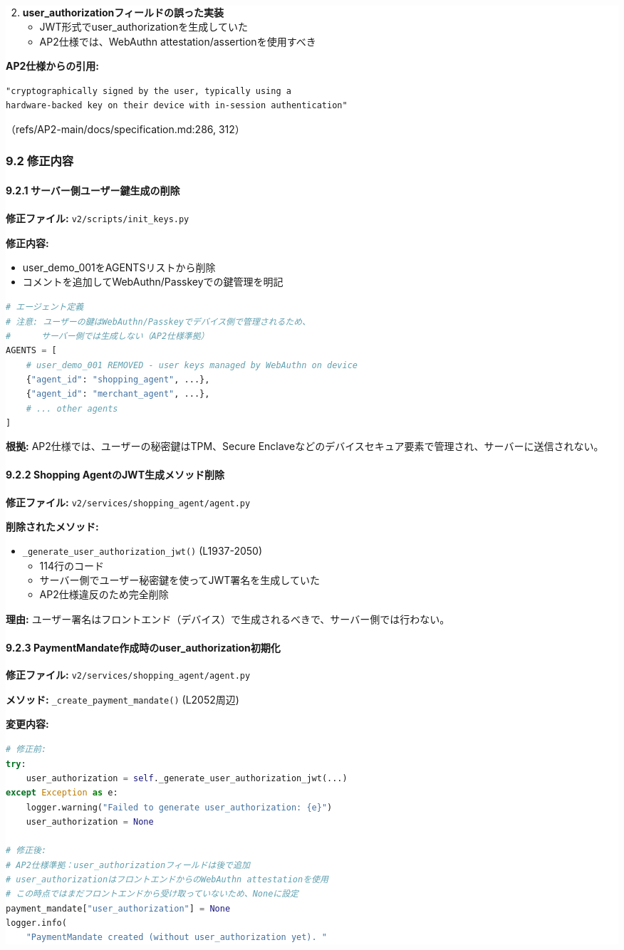 2. **user_authorizationフィールドの誤った実装**
   - JWT形式でuser_authorizationを生成していた
   - AP2仕様では、WebAuthn attestation/assertionを使用すべき

**AP2仕様からの引用:**
```
"cryptographically signed by the user, typically using a
hardware-backed key on their device with in-session authentication"
```
（refs/AP2-main/docs/specification.md:286, 312）

### 9.2 修正内容

#### 9.2.1 サーバー側ユーザー鍵生成の削除

**修正ファイル:** `v2/scripts/init_keys.py`

**修正内容:**
- user_demo_001をAGENTSリストから削除
- コメントを追加してWebAuthn/Passkeyでの鍵管理を明記

```python
# エージェント定義
# 注意: ユーザーの鍵はWebAuthn/Passkeyでデバイス側で管理されるため、
#      サーバー側では生成しない（AP2仕様準拠）
AGENTS = [
    # user_demo_001 REMOVED - user keys managed by WebAuthn on device
    {"agent_id": "shopping_agent", ...},
    {"agent_id": "merchant_agent", ...},
    # ... other agents
]
```

**根拠:** AP2仕様では、ユーザーの秘密鍵はTPM、Secure Enclaveなどのデバイスセキュア要素で管理され、サーバーに送信されない。

#### 9.2.2 Shopping AgentのJWT生成メソッド削除

**修正ファイル:** `v2/services/shopping_agent/agent.py`

**削除されたメソッド:**
- `_generate_user_authorization_jwt()` (L1937-2050)
  - 114行のコード
  - サーバー側でユーザー秘密鍵を使ってJWT署名を生成していた
  - AP2仕様違反のため完全削除

**理由:** ユーザー署名はフロントエンド（デバイス）で生成されるべきで、サーバー側では行わない。

#### 9.2.3 PaymentMandate作成時のuser_authorization初期化

**修正ファイル:** `v2/services/shopping_agent/agent.py`

**メソッド:** `_create_payment_mandate()` (L2052周辺)

**変更内容:**
```python
# 修正前:
try:
    user_authorization = self._generate_user_authorization_jwt(...)
except Exception as e:
    logger.warning("Failed to generate user_authorization: {e}")
    user_authorization = None

# 修正後:
# AP2仕様準拠：user_authorizationフィールドは後で追加
# user_authorizationはフロントエンドからのWebAuthn attestationを使用
# この時点ではまだフロントエンドから受け取っていないため、Noneに設定
payment_mandate["user_authorization"] = None
logger.info(
    "PaymentMandate created (without user_authorization yet). "
```